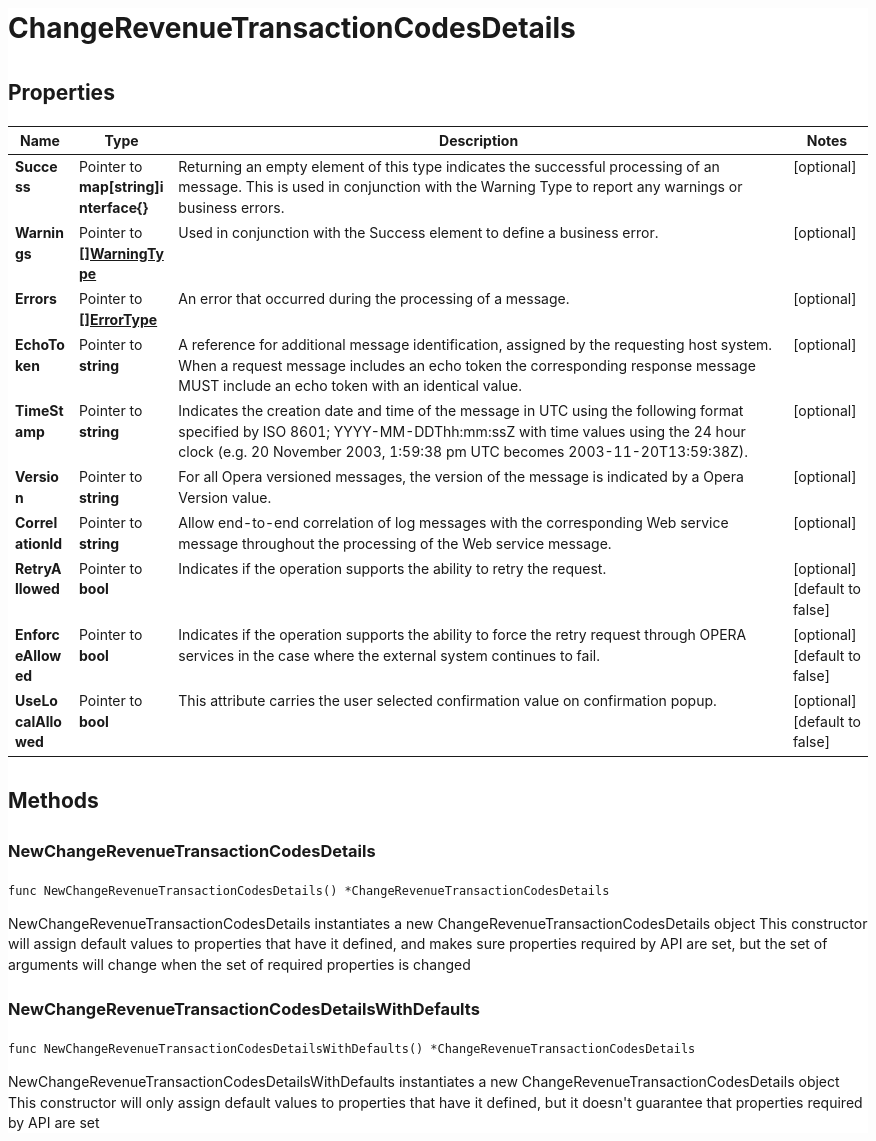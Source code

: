 # ChangeRevenueTransactionCodesDetails

## Properties

Name | Type | Description | Notes
------------ | ------------- | ------------- | -------------
**Success** | Pointer to **map[string]interface{}** | Returning an empty element of this type indicates the successful processing of an message. This is used in conjunction with the Warning Type to report any warnings or business errors. | [optional] 
**Warnings** | Pointer to [**[]WarningType**](WarningType.md) | Used in conjunction with the Success element to define a business error. | [optional] 
**Errors** | Pointer to [**[]ErrorType**](ErrorType.md) | An error that occurred during the processing of a message. | [optional] 
**EchoToken** | Pointer to **string** | A reference for additional message identification, assigned by the requesting host system. When a request message includes an echo token the corresponding response message MUST include an echo token with an identical value. | [optional] 
**TimeStamp** | Pointer to **string** | Indicates the creation date and time of the message in UTC using the following format specified by ISO 8601; YYYY-MM-DDThh:mm:ssZ with time values using the 24 hour clock (e.g. 20 November 2003, 1:59:38 pm UTC becomes 2003-11-20T13:59:38Z). | [optional] 
**Version** | Pointer to **string** | For all Opera versioned messages, the version of the message is indicated by a Opera Version value. | [optional] 
**CorrelationId** | Pointer to **string** | Allow end-to-end correlation of log messages with the corresponding Web service message throughout the processing of the Web service message. | [optional] 
**RetryAllowed** | Pointer to **bool** | Indicates if the operation supports the ability to retry the request. | [optional] [default to false]
**EnforceAllowed** | Pointer to **bool** | Indicates if the operation supports the ability to force the retry request through OPERA services in the case where the external system continues to fail. | [optional] [default to false]
**UseLocalAllowed** | Pointer to **bool** | This attribute carries the user selected confirmation value on confirmation popup. | [optional] [default to false]

## Methods

### NewChangeRevenueTransactionCodesDetails

`func NewChangeRevenueTransactionCodesDetails() *ChangeRevenueTransactionCodesDetails`

NewChangeRevenueTransactionCodesDetails instantiates a new ChangeRevenueTransactionCodesDetails object
This constructor will assign default values to properties that have it defined,
and makes sure properties required by API are set, but the set of arguments
will change when the set of required properties is changed

### NewChangeRevenueTransactionCodesDetailsWithDefaults

`func NewChangeRevenueTransactionCodesDetailsWithDefaults() *ChangeRevenueTransactionCodesDetails`

NewChangeRevenueTransactionCodesDetailsWithDefaults instantiates a new ChangeRevenueTransactionCodesDetails object
This constructor will only assign default values to properties that have it defined,
but it doesn't guarantee that properties required by API are set
